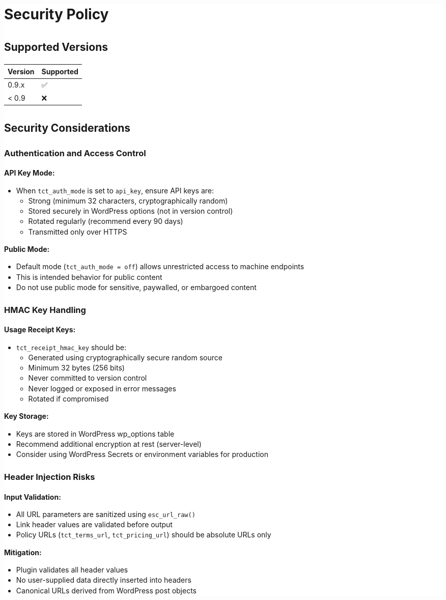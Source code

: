 # Security Policy

## Supported Versions

| Version | Supported          |
| ------- | ------------------ |
| 0.9.x   | :white_check_mark: |
| < 0.9   | :x:                |

## Security Considerations

### Authentication and Access Control

**API Key Mode:**
- When `tct_auth_mode` is set to `api_key`, ensure API keys are:
  - Strong (minimum 32 characters, cryptographically random)
  - Stored securely in WordPress options (not in version control)
  - Rotated regularly (recommend every 90 days)
  - Transmitted only over HTTPS

**Public Mode:**
- Default mode (`tct_auth_mode = off`) allows unrestricted access to machine endpoints
- This is intended behavior for public content
- Do not use public mode for sensitive, paywalled, or embargoed content

### HMAC Key Handling

**Usage Receipt Keys:**
- `tct_receipt_hmac_key` should be:
  - Generated using cryptographically secure random source
  - Minimum 32 bytes (256 bits)
  - Never committed to version control
  - Never logged or exposed in error messages
  - Rotated if compromised

**Key Storage:**
- Keys are stored in WordPress wp_options table
- Recommend additional encryption at rest (server-level)
- Consider using WordPress Secrets or environment variables for production

### Header Injection Risks

**Input Validation:**
- All URL parameters are sanitized using `esc_url_raw()`
- Link header values are validated before output
- Policy URLs (`tct_terms_url`, `tct_pricing_url`) should be absolute URLs only

**Mitigation:**
- Plugin validates all header values
- No user-supplied data directly inserted into headers
- Canonical URLs derived from WordPress post objects
